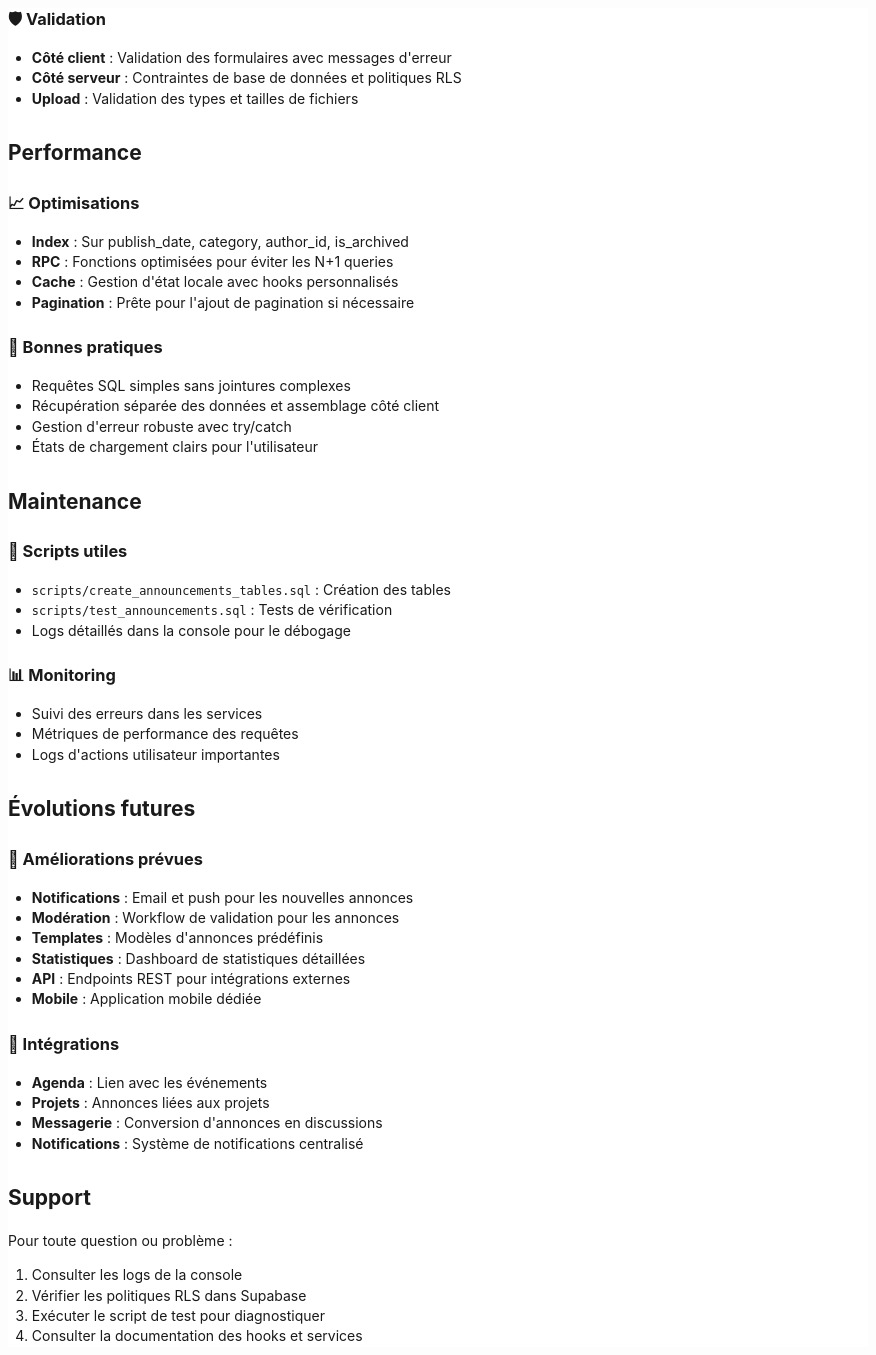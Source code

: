 ### 🛡️ Validation

- **Côté client** : Validation des formulaires avec messages d'erreur
- **Côté serveur** : Contraintes de base de données et politiques RLS
- **Upload** : Validation des types et tailles de fichiers

## Performance

### 📈 Optimisations

- **Index** : Sur publish_date, category, author_id, is_archived
- **RPC** : Fonctions optimisées pour éviter les N+1 queries
- **Cache** : Gestion d'état locale avec hooks personnalisés
- **Pagination** : Prête pour l'ajout de pagination si nécessaire

### 🚀 Bonnes pratiques

- Requêtes SQL simples sans jointures complexes
- Récupération séparée des données et assemblage côté client
- Gestion d'erreur robuste avec try/catch
- États de chargement clairs pour l'utilisateur

## Maintenance

### 🔧 Scripts utiles

- `scripts/create_announcements_tables.sql` : Création des tables
- `scripts/test_announcements.sql` : Tests de vérification
- Logs détaillés dans la console pour le débogage

### 📊 Monitoring

- Suivi des erreurs dans les services
- Métriques de performance des requêtes
- Logs d'actions utilisateur importantes

## Évolutions futures

### 🚀 Améliorations prévues

- **Notifications** : Email et push pour les nouvelles annonces
- **Modération** : Workflow de validation pour les annonces
- **Templates** : Modèles d'annonces prédéfinis
- **Statistiques** : Dashboard de statistiques détaillées
- **API** : Endpoints REST pour intégrations externes
- **Mobile** : Application mobile dédiée

### 🔄 Intégrations

- **Agenda** : Lien avec les événements
- **Projets** : Annonces liées aux projets
- **Messagerie** : Conversion d'annonces en discussions
- **Notifications** : Système de notifications centralisé

## Support

Pour toute question ou problème :
1. Consulter les logs de la console
2. Vérifier les politiques RLS dans Supabase
3. Exécuter le script de test pour diagnostiquer
4. Consulter la documentation des hooks et services